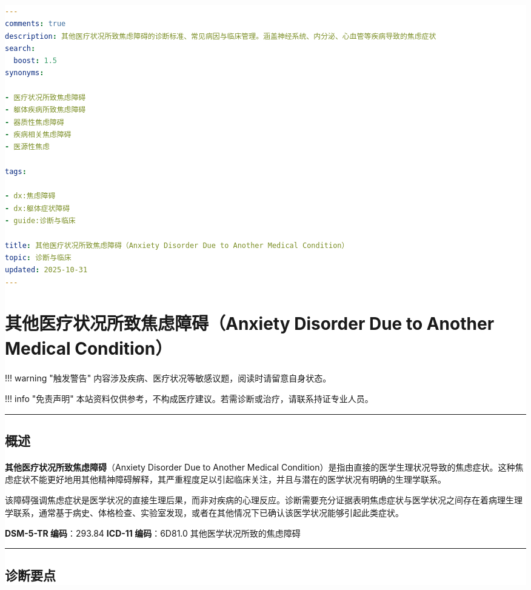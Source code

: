 ```yaml
---
comments: true
description: 其他医疗状况所致焦虑障碍的诊断标准、常见病因与临床管理。涵盖神经系统、内分泌、心血管等疾病导致的焦虑症状
search:
  boost: 1.5
synonyms:

- 医疗状况所致焦虑障碍
- 躯体疾病所致焦虑障碍
- 器质性焦虑障碍
- 疾病相关焦虑障碍
- 医源性焦虑

tags:

- dx:焦虑障碍
- dx:躯体症状障碍
- guide:诊断与临床

title: 其他医疗状况所致焦虑障碍（Anxiety Disorder Due to Another Medical Condition）
topic: 诊断与临床
updated: 2025-10-31
---
```


# 其他医疗状况所致焦虑障碍（Anxiety Disorder Due to Another Medical Condition）

!!! warning "触发警告"
    内容涉及疾病、医疗状况等敏感议题，阅读时请留意自身状态。

!!! info "免责声明"
    本站资料仅供参考，不构成医疗建议。若需诊断或治疗，请联系持证专业人员。

---

## 概述

**其他医疗状况所致焦虑障碍**（Anxiety Disorder Due to Another Medical Condition）是指由直接的医学生理状况导致的焦虑症状。这种焦虑症状不能更好地用其他精神障碍解释，其严重程度足以引起临床关注，并且与潜在的医学状况有明确的生理学联系。

该障碍强调焦虑症状是医学状况的直接生理后果，而非对疾病的心理反应。诊断需要充分证据表明焦虑症状与医学状况之间存在着病理生理学联系，通常基于病史、体格检查、实验室发现，或者在其他情况下已确认该医学状况能够引起此类症状。

**DSM-5-TR 编码**：293.84
**ICD-11 编码**：6D81.0 其他医学状况所致的焦虑障碍

---

## 诊断要点
